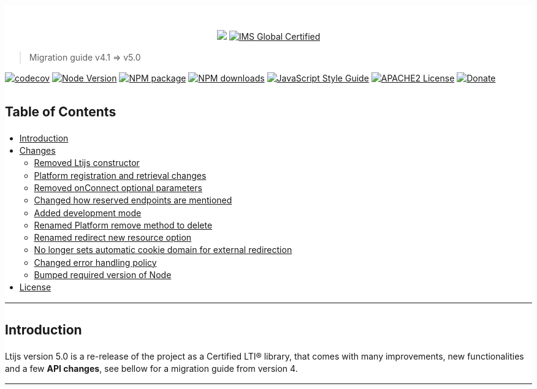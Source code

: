 

<div align="center">
	<br>
	<br>
	<a href="https://cvmcosta.github.io/ltijs"><img width="360" src="logo-300.svg"></img></a>
  <a href="https://site.imsglobal.org/certifications/coursekey/ltijs"​ target='_blank'><img width="80" src="https://www.imsglobal.org/sites/default/files/IMSconformancelogoREG.png" alt="IMS Global Certified" border="0"></img></a>
</div>


> Migration guide v4.1 => v5.0


[![codecov](https://codecov.io/gh/Cvmcosta/ltijs/branch/master/graph/badge.svg)](https://codecov.io/gh/Cvmcosta/ltijs)
[![Node Version](https://img.shields.io/node/v/ltijs.svg)](https://www.npmjs.com/package/ltijs)
[![NPM package](https://img.shields.io/npm/v/ltijs.svg)](https://www.npmjs.com/package/ltijs)
[![NPM downloads](https://img.shields.io/npm/dm/ltijs)](https://www.npmjs.com/package/ltijs)
[![JavaScript Style Guide](https://img.shields.io/badge/code_style-standard-brightgreen.svg)](https://standardjs.com)
[![APACHE2 License](https://img.shields.io/github/license/cvmcosta/ltijs)](#LICENSE)
[![Donate](https://img.shields.io/badge/Donate-Buy%20me%20a%20coffe-blue)](https://www.buymeacoffee.com/UL5fBsi)

## Table of Contents

- [Introduction](#introduction)
- [Changes](#Changes)
  - [Removed Ltijs constructor](#removed-ltijs-constructor)
  - [Platform registration and retrieval changes](#platform-registration-and-retrieval-changes)
  - [Removed onConnect optional parameters](#removed-onconnect-optional-parameters)
  - [Changed how reserved endpoints are mentioned](#changed-how-reserved-endpoints-are-mentioned)
  - [Added development mode](#added-development-mode)
  - [Renamed Platform remove method to delete](#renamed-platform-remove-method-to-delete)
  - [Renamed redirect new resource option](#renamed-redirect-new-resource-option)
  - [No longer sets automatic cookie domain for external redirection](#no-longer-sets-automatic-cookie-domain-for-external-redirection)
  - [Changed error handling policy](#changed-error-handling-policy)
  - [Bumped required version of Node](#bumped-required-version-of-node)
- [License](#license)

---


## Introduction


Ltijs version 5.0 is a re-release of the project as a Certified LTI® library, that comes with many improvements, new functionalities and a few **API changes**, see bellow for a migration guide from version 4.

___

